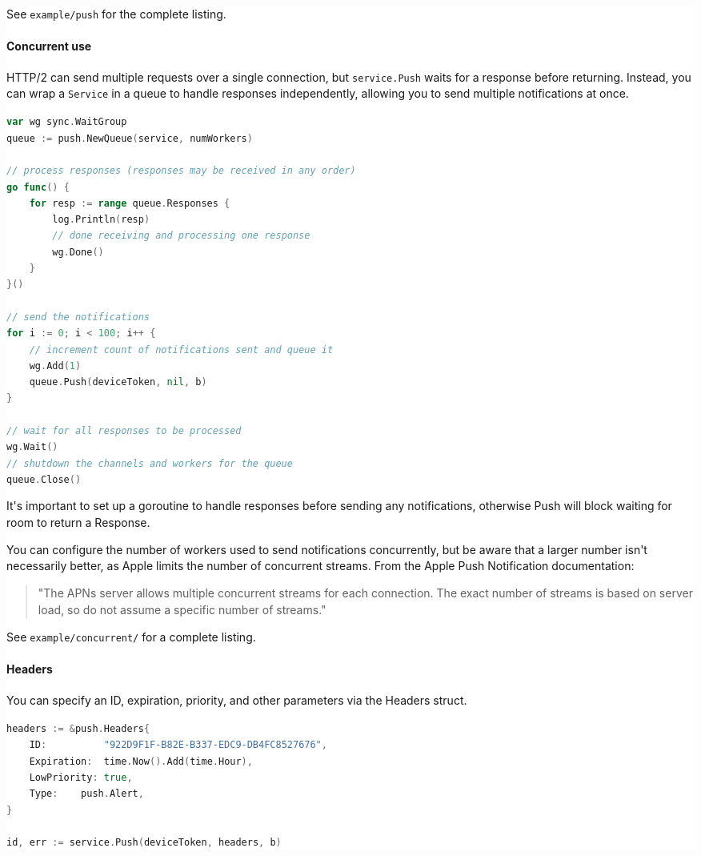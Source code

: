 See `example/push` for the complete listing.

#### Concurrent use

HTTP/2 can send multiple requests over a single connection, but `service.Push` waits for a response before returning. Instead, you can wrap a `Service` in a queue to handle responses independently, allowing you to send multiple notifications at once.

```go
var wg sync.WaitGroup
queue := push.NewQueue(service, numWorkers)

// process responses (responses may be received in any order)
go func() {
	for resp := range queue.Responses {
		log.Println(resp)
		// done receiving and processing one response
		wg.Done()
	}
}()

// send the notifications
for i := 0; i < 100; i++ {
	// increment count of notifications sent and queue it
	wg.Add(1)
	queue.Push(deviceToken, nil, b)
}

// wait for all responses to be processed
wg.Wait()
// shutdown the channels and workers for the queue
queue.Close()
```

It's important to set up a goroutine to handle responses before sending any notifications, otherwise Push will block waiting for room to return a Response.

You can configure the number of workers used to send notifications concurrently, but be aware that a larger number isn't necessarily better, as Apple limits the number of concurrent streams. From the Apple Push Notification documentation:

> "The APNs server allows multiple concurrent streams for each connection. The exact number of streams is based on server load, so do not assume a specific number of streams."

See `example/concurrent/` for a complete listing.

#### Headers

You can specify an ID, expiration, priority, and other parameters via the Headers struct.

```go
headers := &push.Headers{
	ID:          "922D9F1F-B82E-B337-EDC9-DB4FC8527676",
	Expiration:  time.Now().Add(time.Hour),
	LowPriority: true,
	Type:    push.Alert,
}

id, err := service.Push(deviceToken, headers, b)
```
